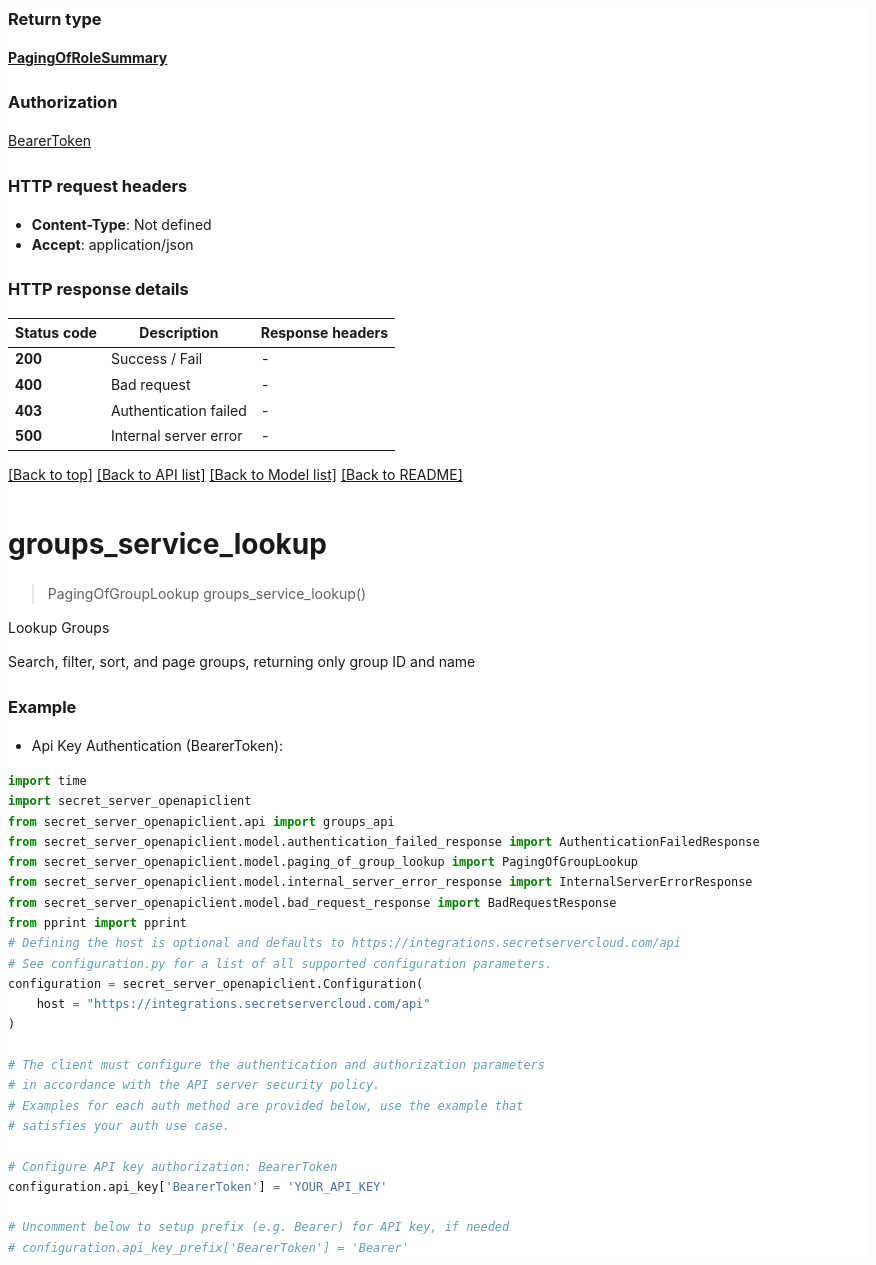 ### Return type

[**PagingOfRoleSummary**](PagingOfRoleSummary.md)

### Authorization

[BearerToken](../README.md#BearerToken)

### HTTP request headers

 - **Content-Type**: Not defined
 - **Accept**: application/json


### HTTP response details

| Status code | Description | Response headers |
|-------------|-------------|------------------|
**200** | Success / Fail |  -  |
**400** | Bad request |  -  |
**403** | Authentication failed |  -  |
**500** | Internal server error |  -  |

[[Back to top]](#) [[Back to API list]](../README.md#documentation-for-api-endpoints) [[Back to Model list]](../README.md#documentation-for-models) [[Back to README]](../README.md)

# **groups_service_lookup**
> PagingOfGroupLookup groups_service_lookup()

Lookup Groups

Search, filter, sort, and page groups, returning only group ID and name

### Example

* Api Key Authentication (BearerToken):

```python
import time
import secret_server_openapiclient
from secret_server_openapiclient.api import groups_api
from secret_server_openapiclient.model.authentication_failed_response import AuthenticationFailedResponse
from secret_server_openapiclient.model.paging_of_group_lookup import PagingOfGroupLookup
from secret_server_openapiclient.model.internal_server_error_response import InternalServerErrorResponse
from secret_server_openapiclient.model.bad_request_response import BadRequestResponse
from pprint import pprint
# Defining the host is optional and defaults to https://integrations.secretservercloud.com/api
# See configuration.py for a list of all supported configuration parameters.
configuration = secret_server_openapiclient.Configuration(
    host = "https://integrations.secretservercloud.com/api"
)

# The client must configure the authentication and authorization parameters
# in accordance with the API server security policy.
# Examples for each auth method are provided below, use the example that
# satisfies your auth use case.

# Configure API key authorization: BearerToken
configuration.api_key['BearerToken'] = 'YOUR_API_KEY'

# Uncomment below to setup prefix (e.g. Bearer) for API key, if needed
# configuration.api_key_prefix['BearerToken'] = 'Bearer'

```